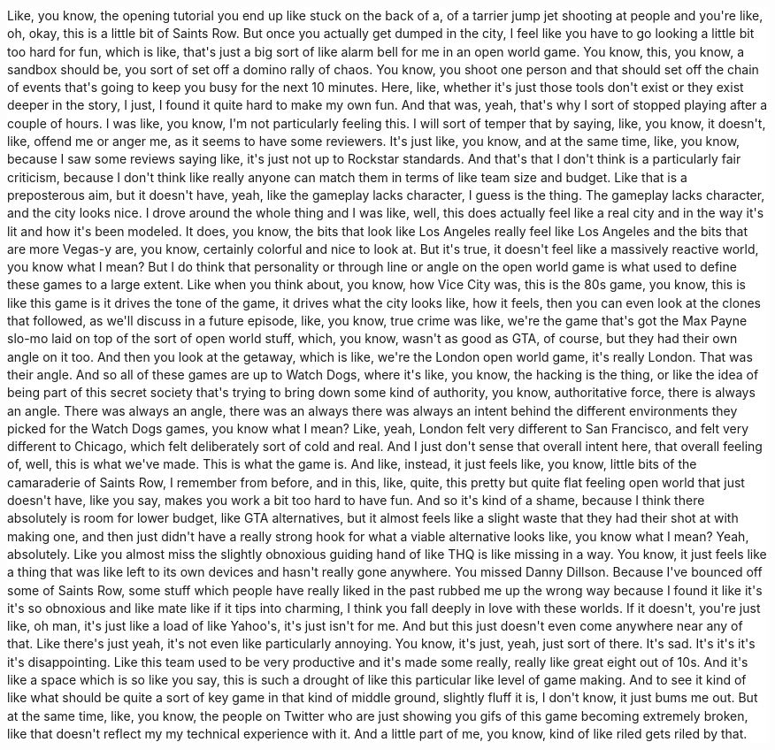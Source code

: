 Like, you know, the opening tutorial you end up like stuck on the back of a, of a tarrier jump jet shooting at people and you're like, oh, okay, this is a little bit of Saints Row. But once you actually get dumped in the city, I feel like you have to go looking a little bit too hard for fun, which is like, that's just a big sort of like alarm bell for me in an open world game. You know, this, you know, a sandbox should be, you sort of set off a domino rally of chaos.
You know, you shoot one person and that should set off the chain of events that's going to keep you busy for the next 10 minutes. Here, like, whether it's just those tools don't exist or they exist deeper in the story, I just, I found it quite hard to make my own fun. And that was, yeah, that's why I sort of stopped playing after a couple of hours.
I was like, you know, I'm not particularly feeling this. I will sort of temper that by saying, like, you know, it doesn't, like, offend me or anger me, as it seems to have some reviewers. It's just like, you know, and at the same time, like, you know, because I saw some reviews saying like, it's just not up to Rockstar standards.
And that's that I don't think is a particularly fair criticism, because I don't think like really anyone can match them in terms of like team size and budget. Like that is a preposterous aim, but it doesn't have, yeah, like the gameplay lacks character, I guess is the thing.
The gameplay lacks character, and the city looks nice. I drove around the whole thing and I was like, well, this does actually feel like a real city and in the way it's lit and how it's been modeled. It does, you know, the bits that look like Los Angeles really feel like Los Angeles and the bits that are more Vegas-y are, you know, certainly colorful and nice to look at.
But it's true, it doesn't feel like a massively reactive world, you know what I mean? But I do think that personality or through line or angle on the open world game is what used to define these games to a large extent. Like when you think about, you know, how Vice City was, this is the 80s game, you know, this is like this game is it drives the tone of the game, it drives what the city looks like, how it feels, then you can even look at the clones that followed, as we'll discuss in a future episode, like, you know, true crime was like, we're the game that's got the Max Payne slo-mo laid on top of the sort of open world stuff, which, you know, wasn't as good as GTA, of course, but they had their own angle on it too.
And then you look at the getaway, which is like, we're the London open world game, it's really London. That was their angle. And so all of these games are up to Watch Dogs, where it's like, you know, the hacking is the thing, or like the idea of being part of this secret society that's trying to bring down some kind of authority, you know, authoritative force, there is always an angle.
There was always an angle, there was an always there was always an intent behind the different environments they picked for the Watch Dogs games, you know what I mean? Like, yeah, London felt very different to San Francisco, and felt very different to Chicago, which felt deliberately sort of cold and real. And I just don't sense that overall intent here, that overall feeling of, well, this is what we've made.
This is what the game is. And like, instead, it just feels like, you know, little bits of the camaraderie of Saints Row, I remember from before, and in this, like, quite, this pretty but quite flat feeling open world that just doesn't have, like you say, makes you work a bit too hard to have fun. And so it's kind of a shame, because I think there absolutely is room for lower budget, like GTA alternatives, but it almost feels like a slight waste that they had their shot at with making one, and then just didn't have a really strong hook for what a viable alternative looks like, you know what I mean?
Yeah, absolutely. Like you almost miss the slightly obnoxious guiding hand of like THQ is like missing in a way. You know, it just feels like a thing that was like left to its own devices and hasn't really gone anywhere.
You missed Danny Dillson.
Because I've bounced off some of Saints Row, some stuff which people have really liked in the past rubbed me up the wrong way because I found it like it's it's so obnoxious and like mate like if it tips into charming, I think you fall deeply in love with these worlds. If it doesn't, you're just like, oh man, it's just like a load of like Yahoo's, it's just isn't for me. And but this just doesn't even come anywhere near any of that.
Like there's just yeah, it's not even like particularly annoying. You know, it's just, yeah, just sort of there. It's sad.
It's it's it's it's disappointing. Like this team used to be very productive and it's made some really, really like great eight out of 10s. And it's like a space which is so like you say, this is such a drought of like this particular like level of game making.
And to see it kind of like what should be quite a sort of key game in that kind of middle ground, slightly fluff it is, I don't know, it just bums me out. But at the same time, like, you know, the people on Twitter who are just showing you gifs of this game becoming extremely broken, like that doesn't reflect my my technical experience with it. And a little part of me, you know, kind of like riled gets riled by that.